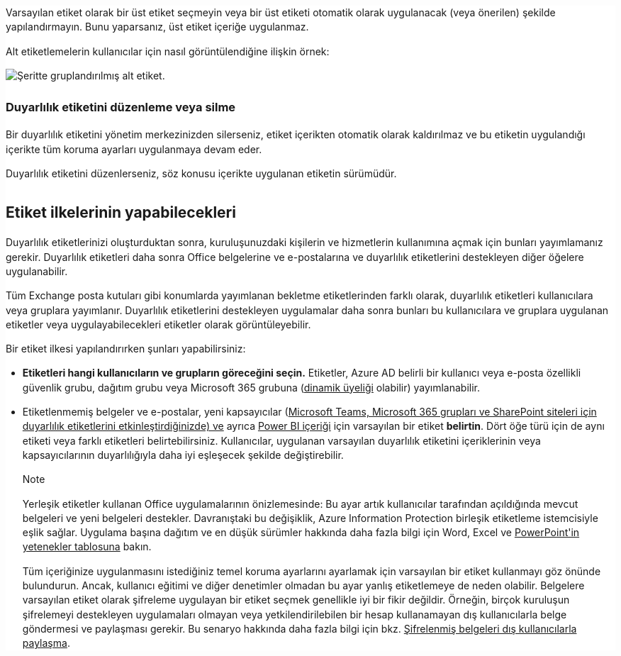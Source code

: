 Varsayılan etiket olarak bir üst etiket seçmeyin veya bir üst etiketi otomatik olarak uygulanacak (veya önerilen) şekilde yapılandırmayın. Bunu yaparsanız, üst etiket içeriğe uygulanmaz.

Alt etiketlemelerin kullanıcılar için nasıl görüntülendiğine ilişkin örnek:

![Şeritte gruplandırılmış alt etiket.](../media/Sensitivity-label-grouped-labels2.png)

### <a name="editing-or-deleting-a-sensitivity-label"></a>Duyarlılık etiketini düzenleme veya silme

Bir duyarlılık etiketini yönetim merkezinizden silerseniz, etiket içerikten otomatik olarak kaldırılmaz ve bu etiketin uygulandığı içerikte tüm koruma ayarları uygulanmaya devam eder.

Duyarlılık etiketini düzenlerseniz, söz konusu içerikte uygulanan etiketin sürümüdür.

## <a name="what-label-policies-can-do"></a>Etiket ilkelerinin yapabilecekleri

Duyarlılık etiketlerinizi oluşturduktan sonra, kuruluşunuzdaki kişilerin ve hizmetlerin kullanımına açmak için bunları yayımlamanız gerekir. Duyarlılık etiketleri daha sonra Office belgelerine ve e-postalarına ve duyarlılık etiketlerini destekleyen diğer öğelere uygulanabilir. 

Tüm Exchange posta kutuları gibi konumlarda yayımlanan bekletme etiketlerinden farklı olarak, duyarlılık etiketleri kullanıcılara veya gruplara yayımlanır. Duyarlılık etiketlerini destekleyen uygulamalar daha sonra bunları bu kullanıcılara ve gruplara uygulanan etiketler veya uygulayabilecekleri etiketler olarak görüntüleyebilir.

Bir etiket ilkesi yapılandırırken şunları yapabilirsiniz:

- **Etiketleri hangi kullanıcıların ve grupların göreceğini seçin.** Etiketler, Azure AD belirli bir kullanıcı veya e-posta özellikli güvenlik grubu, dağıtım grubu veya Microsoft 365 grubuna ([dinamik üyeliği](/azure/active-directory/users-groups-roles/groups-create-rule) olabilir) yayımlanabilir.

- Etiketlenmemiş belgeler ve e-postalar, yeni kapsayıcılar ([Microsoft Teams, Microsoft 365 grupları ve SharePoint siteleri için duyarlılık etiketlerini etkinleştirdiğinizde) ve](sensitivity-labels-teams-groups-sites.md) ayrıca [Power BI içeriği](/power-bi/admin/service-security-sensitivity-label-default-label-policy) için varsayılan bir etiket **belirtin**. Dört öğe türü için de aynı etiketi veya farklı etiketleri belirtebilirsiniz. Kullanıcılar, uygulanan varsayılan duyarlılık etiketini içeriklerinin veya kapsayıcılarının duyarlılığıyla daha iyi eşleşecek şekilde değiştirebilir.
    
    > [!NOTE]
    > Yerleşik etiketler kullanan Office uygulamalarının önizlemesinde: Bu ayar artık kullanıcılar tarafından açıldığında mevcut belgeleri ve yeni belgeleri destekler. Davranıştaki bu değişiklik, Azure Information Protection birleşik etiketleme istemcisiyle eşlik sağlar. Uygulama başına dağıtım ve en düşük sürümler hakkında daha fazla bilgi için Word, Excel ve [PowerPoint'in yetenekler tablosuna](sensitivity-labels-office-apps.md#sensitivity-label-capabilities-in-word-excel-and-powerpoint) bakın.
    
    Tüm içeriğinize uygulanmasını istediğiniz temel koruma ayarlarını ayarlamak için varsayılan bir etiket kullanmayı göz önünde bulundurun. Ancak, kullanıcı eğitimi ve diğer denetimler olmadan bu ayar yanlış etiketlemeye de neden olabilir. Belgelere varsayılan etiket olarak şifreleme uygulayan bir etiket seçmek genellikle iyi bir fikir değildir. Örneğin, birçok kuruluşun şifrelemeyi destekleyen uygulamaları olmayan veya yetkilendirilebilen bir hesap kullanamayan dış kullanıcılarla belge göndermesi ve paylaşması gerekir. Bu senaryo hakkında daha fazla bilgi için bkz. [Şifrelenmiş belgeleri dış kullanıcılarla paylaşma](sensitivity-labels-office-apps.md#sharing-encrypted-documents-with-external-users).
    